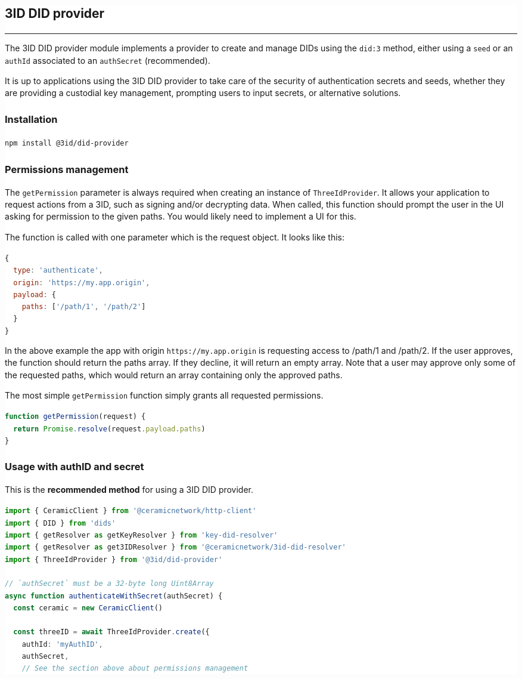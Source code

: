 ## **3ID DID provider**

---

The 3ID DID provider module implements a provider to create and manage DIDs using the `did:3` method, either using a `seed` or an `authId` associated to an `authSecret` (recommended).

It is up to applications using the 3ID DID provider to take care of the security of authentication secrets and seeds, whether they are providing a custodial key management, prompting users to input secrets, or alternative solutions.

### **Installation**

```sh
npm install @3id/did-provider
```

### **Permissions management**

The `getPermission` parameter is always required when creating an instance of `ThreeIdProvider`. It allows your application to request actions from a 3ID, such as signing and/or decrypting data. When called, this function should prompt the user in the UI asking for permission to the given paths. You would likely need to implement a UI for this.

The function is called with one parameter which is the request object. It looks like this:

```js
{
  type: 'authenticate',
  origin: 'https://my.app.origin',
  payload: {
    paths: ['/path/1', '/path/2']
  }
}
```

In the above example the app with origin `https://my.app.origin` is requesting access to /path/1 and /path/2. If the user approves, the function should return the paths array. If they decline, it will return an empty array. Note that a user may approve only some of the requested paths, which would return an array containing only the approved paths.

The most simple `getPermission` function simply grants all requested permissions.

```js
function getPermission(request) {
  return Promise.resolve(request.payload.paths)
}
```

### **Usage with authID and secret**

This is the **recommended method** for using a 3ID DID provider.

```ts
import { CeramicClient } from '@ceramicnetwork/http-client'
import { DID } from 'dids'
import { getResolver as getKeyResolver } from 'key-did-resolver'
import { getResolver as get3IDResolver } from '@ceramicnetwork/3id-did-resolver'
import { ThreeIdProvider } from '@3id/did-provider'

// `authSecret` must be a 32-byte long Uint8Array
async function authenticateWithSecret(authSecret) {
  const ceramic = new CeramicClient()

  const threeID = await ThreeIdProvider.create({
    authId: 'myAuthID',
    authSecret,
    // See the section above about permissions management
```